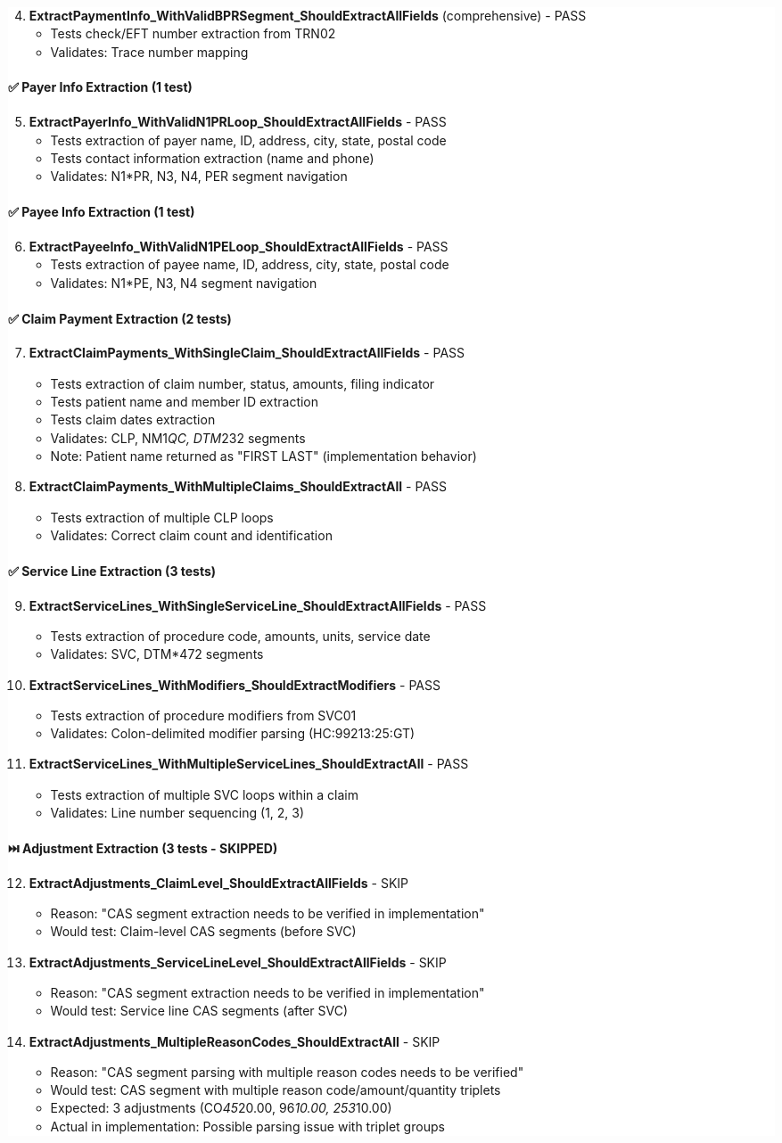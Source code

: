 4. **ExtractPaymentInfo_WithValidBPRSegment_ShouldExtractAllFields** (comprehensive) - PASS
   - Tests check/EFT number extraction from TRN02
   - Validates: Trace number mapping

#### ✅ Payer Info Extraction (1 test)
5. **ExtractPayerInfo_WithValidN1PRLoop_ShouldExtractAllFields** - PASS
   - Tests extraction of payer name, ID, address, city, state, postal code
   - Tests contact information extraction (name and phone)
   - Validates: N1*PR, N3, N4, PER segment navigation

#### ✅ Payee Info Extraction (1 test)
6. **ExtractPayeeInfo_WithValidN1PELoop_ShouldExtractAllFields** - PASS
   - Tests extraction of payee name, ID, address, city, state, postal code
   - Validates: N1*PE, N3, N4 segment navigation

#### ✅ Claim Payment Extraction (2 tests)
7. **ExtractClaimPayments_WithSingleClaim_ShouldExtractAllFields** - PASS
   - Tests extraction of claim number, status, amounts, filing indicator
   - Tests patient name and member ID extraction
   - Tests claim dates extraction
   - Validates: CLP, NM1*QC, DTM*232 segments
   - Note: Patient name returned as "FIRST LAST" (implementation behavior)

8. **ExtractClaimPayments_WithMultipleClaims_ShouldExtractAll** - PASS
   - Tests extraction of multiple CLP loops
   - Validates: Correct claim count and identification

#### ✅ Service Line Extraction (3 tests)
9. **ExtractServiceLines_WithSingleServiceLine_ShouldExtractAllFields** - PASS
   - Tests extraction of procedure code, amounts, units, service date
   - Validates: SVC, DTM*472 segments

10. **ExtractServiceLines_WithModifiers_ShouldExtractModifiers** - PASS
    - Tests extraction of procedure modifiers from SVC01
    - Validates: Colon-delimited modifier parsing (HC:99213:25:GT)

11. **ExtractServiceLines_WithMultipleServiceLines_ShouldExtractAll** - PASS
    - Tests extraction of multiple SVC loops within a claim
    - Validates: Line number sequencing (1, 2, 3)

#### ⏭️ Adjustment Extraction (3 tests - SKIPPED)
12. **ExtractAdjustments_ClaimLevel_ShouldExtractAllFields** - SKIP
    - Reason: "CAS segment extraction needs to be verified in implementation"
    - Would test: Claim-level CAS segments (before SVC)

13. **ExtractAdjustments_ServiceLineLevel_ShouldExtractAllFields** - SKIP
    - Reason: "CAS segment extraction needs to be verified in implementation"
    - Would test: Service line CAS segments (after SVC)

14. **ExtractAdjustments_MultipleReasonCodes_ShouldExtractAll** - SKIP
    - Reason: "CAS segment parsing with multiple reason codes needs to be verified"
    - Would test: CAS segment with multiple reason code/amount/quantity triplets
    - Expected: 3 adjustments (CO*45*20.00, 96*10.00, 253*10.00)
    - Actual in implementation: Possible parsing issue with triplet groups
